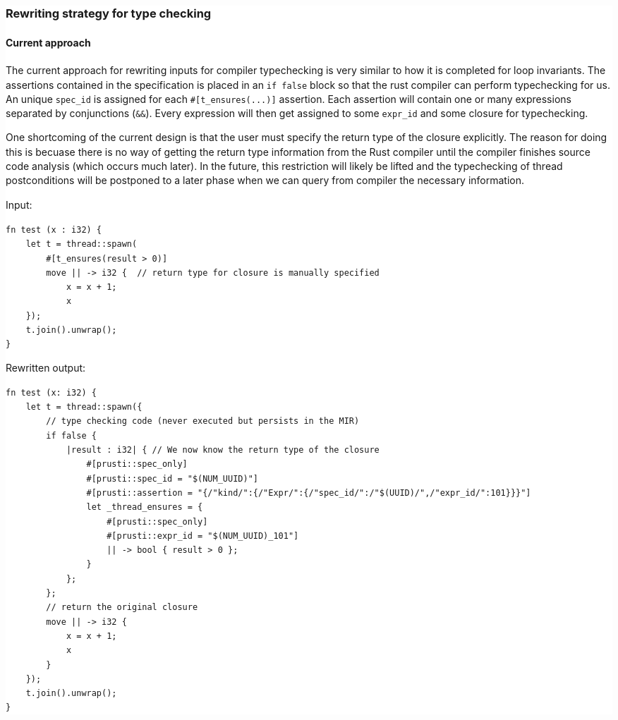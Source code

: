 
### Rewriting strategy for type checking
#### Current approach

The current approach for rewriting inputs for compiler typechecking is very similar to how it is completed for loop invariants. The assertions contained in the specification is placed in an `if false` block so that the rust compiler can perform typechecking for us. An unique `spec_id` is assigned for each `#[t_ensures(...)]` assertion. Each assertion will contain one or many expressions separated by conjunctions (`&&`). Every expression will then get assigned to some `expr_id` and some closure for typechecking.

One shortcoming of the current design is that the user must specify the return type of the closure explicitly. The reason for doing this is becuase there is no way of getting the return type information from the Rust compiler until the compiler finishes source code analysis (which occurs much later). In the future, this restriction will likely be lifted and the typechecking of thread postconditions will be postponed to a later phase when we can query from compiler the necessary information.

Input: 
```rust=
fn test (x : i32) {
    let t = thread::spawn(
        #[t_ensures(result > 0)]
        move || -> i32 {  // return type for closure is manually specified
            x = x + 1;
            x
    });
    t.join().unwrap();
}
```

Rewritten output:
```rust=
fn test (x: i32) {
    let t = thread::spawn({
        // type checking code (never executed but persists in the MIR)
        if false {
            |result : i32| { // We now know the return type of the closure
                #[prusti::spec_only]
                #[prusti::spec_id = "$(NUM_UUID)"]
                #[prusti::assertion = "{/"kind/":{/"Expr/":{/"spec_id/":/"$(UUID)/",/"expr_id/":101}}}"]
                let _thread_ensures = {
                    #[prusti::spec_only]
                    #[prusti::expr_id = "$(NUM_UUID)_101"]
                    || -> bool { result > 0 };
                }
            };
        };
        // return the original closure
        move || -> i32 {
            x = x + 1;
            x
        }
    });
    t.join().unwrap();
}
```
